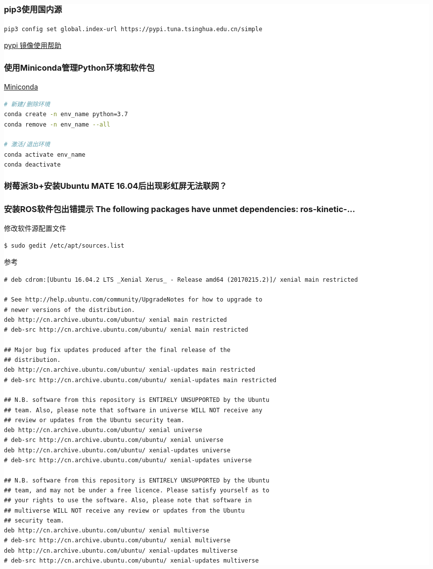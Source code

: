 ### pip3使用国内源

```bash
pip3 config set global.index-url https://pypi.tuna.tsinghua.edu.cn/simple
```

[pypi 镜像使用帮助](https://mirror.tuna.tsinghua.edu.cn/help/pypi/)

### 使用Miniconda管理Python环境和软件包

[Miniconda](https://docs.conda.io/en/latest/miniconda.html)

```bash
# 新建/删除环境
conda create -n env_name python=3.7
conda remove -n env_name --all

# 激活/退出环境
conda activate env_name
conda deactivate
```

### 树莓派3b+安装Ubuntu MATE 16.04后出现彩虹屏无法联网？

### 安装ROS软件包出错提示 The following packages have unmet dependencies: ros-kinetic-...

修改软件源配置文件

```bash
$ sudo gedit /etc/apt/sources.list
```

参考

```
# deb cdrom:[Ubuntu 16.04.2 LTS _Xenial Xerus_ - Release amd64 (20170215.2)]/ xenial main restricted

# See http://help.ubuntu.com/community/UpgradeNotes for how to upgrade to
# newer versions of the distribution.
deb http://cn.archive.ubuntu.com/ubuntu/ xenial main restricted
# deb-src http://cn.archive.ubuntu.com/ubuntu/ xenial main restricted

## Major bug fix updates produced after the final release of the
## distribution.
deb http://cn.archive.ubuntu.com/ubuntu/ xenial-updates main restricted
# deb-src http://cn.archive.ubuntu.com/ubuntu/ xenial-updates main restricted

## N.B. software from this repository is ENTIRELY UNSUPPORTED by the Ubuntu
## team. Also, please note that software in universe WILL NOT receive any
## review or updates from the Ubuntu security team.
deb http://cn.archive.ubuntu.com/ubuntu/ xenial universe
# deb-src http://cn.archive.ubuntu.com/ubuntu/ xenial universe
deb http://cn.archive.ubuntu.com/ubuntu/ xenial-updates universe
# deb-src http://cn.archive.ubuntu.com/ubuntu/ xenial-updates universe

## N.B. software from this repository is ENTIRELY UNSUPPORTED by the Ubuntu
## team, and may not be under a free licence. Please satisfy yourself as to
## your rights to use the software. Also, please note that software in
## multiverse WILL NOT receive any review or updates from the Ubuntu
## security team.
deb http://cn.archive.ubuntu.com/ubuntu/ xenial multiverse
# deb-src http://cn.archive.ubuntu.com/ubuntu/ xenial multiverse
deb http://cn.archive.ubuntu.com/ubuntu/ xenial-updates multiverse
# deb-src http://cn.archive.ubuntu.com/ubuntu/ xenial-updates multiverse

```